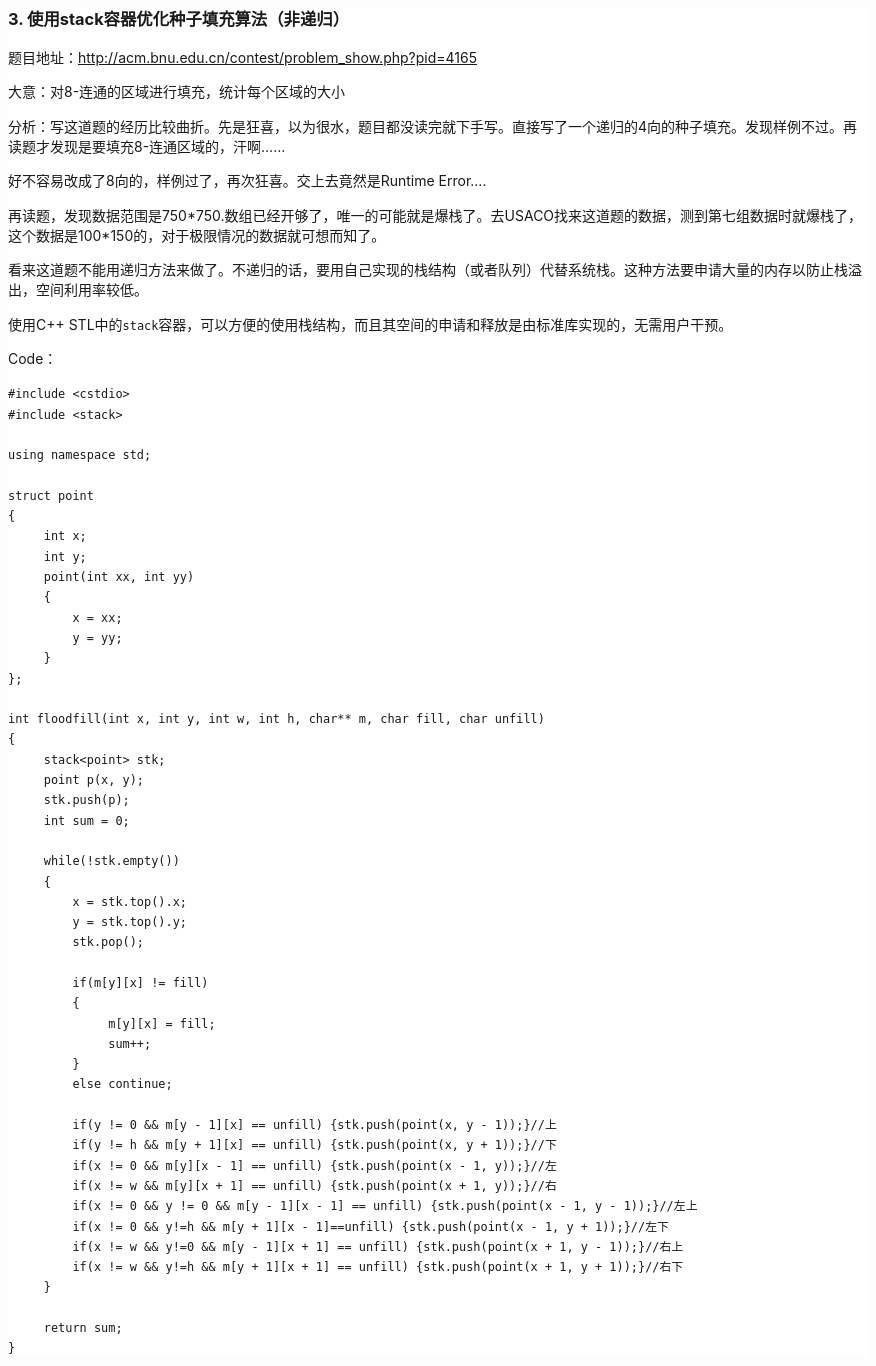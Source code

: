 ### 3. 使用stack容器优化种子填充算法（非递归）

题目地址：<http://acm.bnu.edu.cn/contest/problem_show.php?pid=4165>

大意：对8-连通的区域进行填充，统计每个区域的大小

分析：写这道题的经历比较曲折。先是狂喜，以为很水，题目都没读完就下手写。直接写了一个递归的4向的种子填充。发现样例不过。再读题才发现是要填充8-连通区域的，汗啊……

好不容易改成了8向的，样例过了，再次狂喜。交上去竟然是Runtime Error....

再读题，发现数据范围是750\*750.数组已经开够了，唯一的可能就是爆栈了。去USACO找来这道题的数据，测到第七组数据时就爆栈了，这个数据是100\*150的，对于极限情况的数据就可想而知了。

看来这道题不能用递归方法来做了。不递归的话，要用自己实现的栈结构（或者队列）代替系统栈。这种方法要申请大量的内存以防止栈溢出，空间利用率较低。

使用C++ STL中的`stack`容器，可以方便的使用栈结构，而且其空间的申请和释放是由标准库实现的，无需用户干预。

Code：

```
#include <cstdio>
#include <stack>

using namespace std;

struct point
{
     int x;
     int y;
     point(int xx, int yy)
     {
         x = xx;
         y = yy;
     }
};

int floodfill(int x, int y, int w, int h, char** m, char fill, char unfill)
{
     stack<point> stk;
     point p(x, y);
     stk.push(p);
     int sum = 0;

     while(!stk.empty())
     {
         x = stk.top().x;
         y = stk.top().y;
         stk.pop();
         
         if(m[y][x] != fill)
         {
              m[y][x] = fill;
              sum++;
         }
         else continue;

         if(y != 0 && m[y - 1][x] == unfill) {stk.push(point(x, y - 1));}//上
         if(y != h && m[y + 1][x] == unfill) {stk.push(point(x, y + 1));}//下
         if(x != 0 && m[y][x - 1] == unfill) {stk.push(point(x - 1, y));}//左
         if(x != w && m[y][x + 1] == unfill) {stk.push(point(x + 1, y));}//右
         if(x != 0 && y != 0 && m[y - 1][x - 1] == unfill) {stk.push(point(x - 1, y - 1));}//左上
         if(x != 0 && y!=h && m[y + 1][x - 1]==unfill) {stk.push(point(x - 1, y + 1));}//左下
         if(x != w && y!=0 && m[y - 1][x + 1] == unfill) {stk.push(point(x + 1, y - 1));}//右上
         if(x != w && y!=h && m[y + 1][x + 1] == unfill) {stk.push(point(x + 1, y + 1));}//右下
     }

     return sum;
}
```